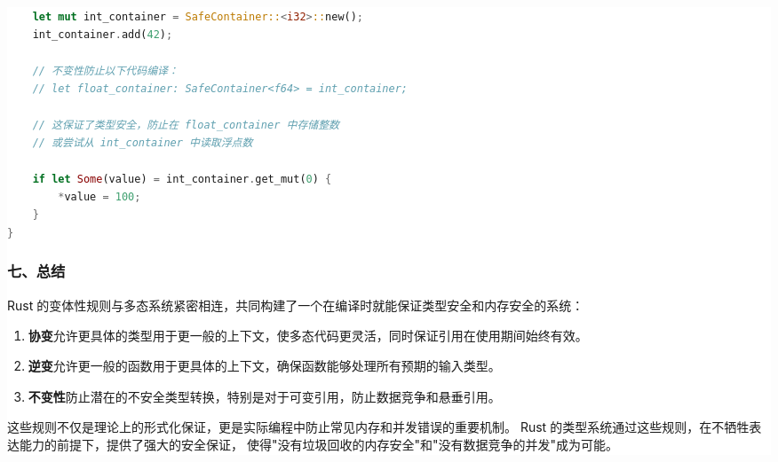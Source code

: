 ```rust
    let mut int_container = SafeContainer::<i32>::new();
    int_container.add(42);
    
    // 不变性防止以下代码编译：
    // let float_container: SafeContainer<f64> = int_container;
    
    // 这保证了类型安全，防止在 float_container 中存储整数
    // 或尝试从 int_container 中读取浮点数
    
    if let Some(value) = int_container.get_mut(0) {
        *value = 100;
    }
}

```

### 七、总结

Rust 的变体性规则与多态系统紧密相连，共同构建了一个在编译时就能保证类型安全和内存安全的系统：

1. **协变**允许更具体的类型用于更一般的上下文，使多态代码更灵活，同时保证引用在使用期间始终有效。

2. **逆变**允许更一般的函数用于更具体的上下文，确保函数能够处理所有预期的输入类型。

3. **不变性**防止潜在的不安全类型转换，特别是对于可变引用，防止数据竞争和悬垂引用。

这些规则不仅是理论上的形式化保证，更是实际编程中防止常见内存和并发错误的重要机制。
Rust 的类型系统通过这些规则，在不牺牲表达能力的前提下，提供了强大的安全保证，
使得"没有垃圾回收的内存安全"和"没有数据竞争的并发"成为可能。
